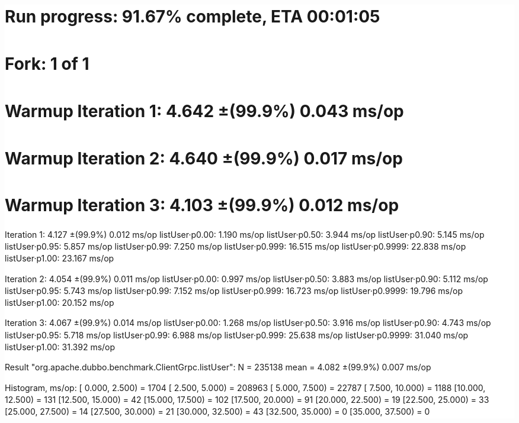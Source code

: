 # Run progress: 91.67% complete, ETA 00:01:05
# Fork: 1 of 1
# Warmup Iteration   1: 4.642 ±(99.9%) 0.043 ms/op
# Warmup Iteration   2: 4.640 ±(99.9%) 0.017 ms/op
# Warmup Iteration   3: 4.103 ±(99.9%) 0.012 ms/op
Iteration   1: 4.127 ±(99.9%) 0.012 ms/op
                 listUser·p0.00:   1.190 ms/op
                 listUser·p0.50:   3.944 ms/op
                 listUser·p0.90:   5.145 ms/op
                 listUser·p0.95:   5.857 ms/op
                 listUser·p0.99:   7.250 ms/op
                 listUser·p0.999:  16.515 ms/op
                 listUser·p0.9999: 22.838 ms/op
                 listUser·p1.00:   23.167 ms/op

Iteration   2: 4.054 ±(99.9%) 0.011 ms/op
                 listUser·p0.00:   0.997 ms/op
                 listUser·p0.50:   3.883 ms/op
                 listUser·p0.90:   5.112 ms/op
                 listUser·p0.95:   5.743 ms/op
                 listUser·p0.99:   7.152 ms/op
                 listUser·p0.999:  16.723 ms/op
                 listUser·p0.9999: 19.796 ms/op
                 listUser·p1.00:   20.152 ms/op

Iteration   3: 4.067 ±(99.9%) 0.014 ms/op
                 listUser·p0.00:   1.268 ms/op
                 listUser·p0.50:   3.916 ms/op
                 listUser·p0.90:   4.743 ms/op
                 listUser·p0.95:   5.718 ms/op
                 listUser·p0.99:   6.988 ms/op
                 listUser·p0.999:  25.638 ms/op
                 listUser·p0.9999: 31.040 ms/op
                 listUser·p1.00:   31.392 ms/op



Result "org.apache.dubbo.benchmark.ClientGrpc.listUser":
  N = 235138
  mean =      4.082 ±(99.9%) 0.007 ms/op

  Histogram, ms/op:
    [ 0.000,  2.500) = 1704 
    [ 2.500,  5.000) = 208963 
    [ 5.000,  7.500) = 22787 
    [ 7.500, 10.000) = 1188 
    [10.000, 12.500) = 131 
    [12.500, 15.000) = 42 
    [15.000, 17.500) = 102 
    [17.500, 20.000) = 91 
    [20.000, 22.500) = 19 
    [22.500, 25.000) = 33 
    [25.000, 27.500) = 14 
    [27.500, 30.000) = 21 
    [30.000, 32.500) = 43 
    [32.500, 35.000) = 0 
    [35.000, 37.500) = 0 
